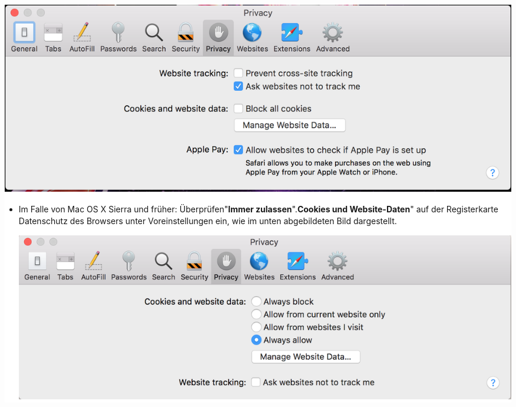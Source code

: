   ![](assets/prvnt-cross-site-tr-safari13.png)

* Im Falle von Mac OS X Sierra und früher: Überprüfen</span>&quot;**Immer zulassen**&quot;.**Cookies und Website-Daten**&quot; auf der Registerkarte Datenschutz des Browsers unter Voreinstellungen ein, wie im unten abgebildeten Bild dargestellt.

  ![](assets/always-allow-safari13.png)
